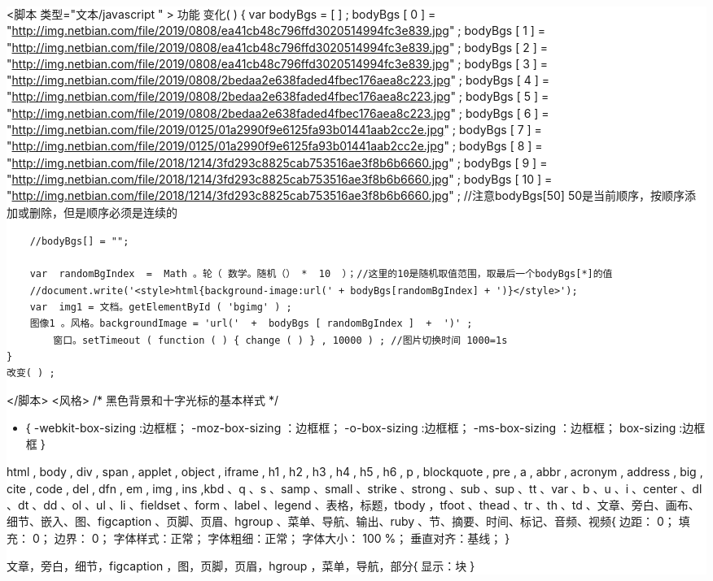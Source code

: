 <脚本 类型="文本/javascript " >
	功能 变化( ) {
		var  bodyBgs  =  [ ] ;
		bodyBgs [ 0 ]  =  "http://img.netbian.com/file/2019/0808/ea41cb48c796ffd3020514994fc3e839.jpg" ;
		bodyBgs [ 1 ]  =  "http://img.netbian.com/file/2019/0808/ea41cb48c796ffd3020514994fc3e839.jpg" ;
		bodyBgs [ 2 ]  =  "http://img.netbian.com/file/2019/0808/ea41cb48c796ffd3020514994fc3e839.jpg" ;
		bodyBgs [ 3 ]  =  "http://img.netbian.com/file/2019/0808/2bedaa2e638faded4fbec176aea8c223.jpg" ;
		bodyBgs [ 4 ]  =  "http://img.netbian.com/file/2019/0808/2bedaa2e638faded4fbec176aea8c223.jpg" ;
		bodyBgs [ 5 ]  =  "http://img.netbian.com/file/2019/0808/2bedaa2e638faded4fbec176aea8c223.jpg" ;
		bodyBgs [ 6 ]  =  "http://img.netbian.com/file/2019/0125/01a2990f9e6125fa93b01441aab2cc2e.jpg" ;
		bodyBgs [ 7 ]  =  "http://img.netbian.com/file/2019/0125/01a2990f9e6125fa93b01441aab2cc2e.jpg" ;
		bodyBgs [ 8 ]  =  "http://img.netbian.com/file/2018/1214/3fd293c8825cab753516ae3f8b6b6660.jpg" ;
		bodyBgs [ 9 ]  =  "http://img.netbian.com/file/2018/1214/3fd293c8825cab753516ae3f8b6b6660.jpg" ;
		bodyBgs [ 10 ]  =  "http://img.netbian.com/file/2018/1214/3fd293c8825cab753516ae3f8b6b6660.jpg" ;
//注意bodyBgs[50] 50是当前顺序，按顺序添加或删除，但是顺序必须是连续的

		//bodyBgs[] = "";

		var  randomBgIndex  =  Math 。轮（ 数学。随机（） *  10  ）；//这里的10是随机取值范围，取最后一个bodyBgs[*]的值
		//document.write('<style>html{background-image:url(' + bodyBgs[randomBgIndex] + ')}</style>');
		var  img1 = 文档。getElementById ( 'bgimg' ) ;
		图像1 。风格。backgroundImage = 'url('  +  bodyBgs [ randomBgIndex ]  +  ')' ;
	        窗口。setTimeout ( function ( ) { change ( ) } , 10000 ) ; //图片切换时间 1000=1s
	}
	改变( ) ;
</脚本>
<风格>
/* 黑色背景和十字光标的基本样式 */
* {
	-webkit-box-sizing :边框框；
	-moz-box-sizing ：边框框；
	-o-box-sizing :边框框；
	-ms-box-sizing ：边框框；
	box-sizing :边框框
}

html , body , div , span , applet , object , iframe , h1 , h2 , h3 , h4 , h5 , h6 , p , blockquote , pre , a , abbr , acronym , address , big , cite , code , del , dfn , em , img , ins ,kbd 、q 、s 、samp 、small 、strike 、strong 、sub 、sup 、tt 、var 、b 、u 、i 、center 、dl 、dt 、dd 、ol 、ul 、li 、fieldset 、form 、label 、legend 、表格，标题，tbody ，tfoot 、thead 、tr 、th 、td 、文章、旁白、画布、细节、嵌入、图、figcaption 、页脚、页眉、hgroup 、菜单、导航、输出、ruby 、节、摘要、时间、标记、音频、视频{
	边距： 0；
	填充： 0；
	边界： 0；
	字体样式：正常；
	字体粗细：正常；
	字体大小： 100 %；
	垂直对齐：基线；
}

文章，旁白，细节，figcaption ，图，页脚，页眉，hgroup ，菜单，导航，部分{
	显示：块
}
